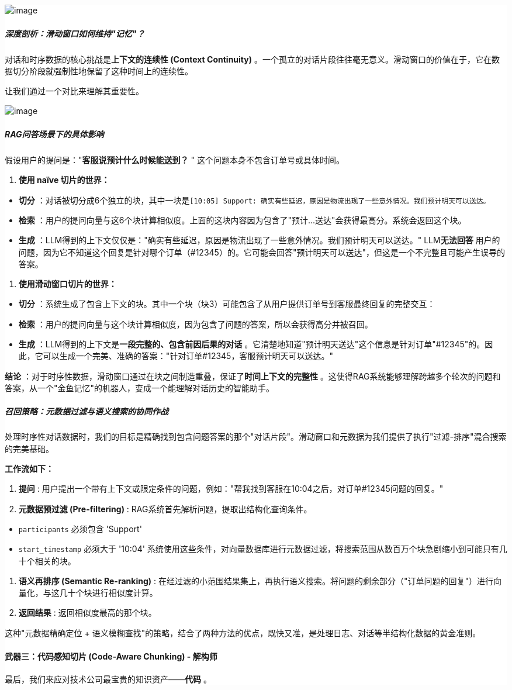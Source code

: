 <img width="1402" height="841" alt="image" src="https://github.com/user-attachments/assets/6b3d68e2-51ad-477a-9064-52c9ada47c8d" />



##### 深度剖析：滑动窗口如何维持"记忆"？

对话和时序数据的核心挑战是**上下文的连续性 (Context Continuity)** 。一个孤立的对话片段往往毫无意义。滑动窗口的价值在于，它在数据切分阶段就强制性地保留了这种时间上的连续性。

让我们通过一个对比来理解其重要性。

<img width="394" height="335" alt="image" src="https://github.com/user-attachments/assets/c5882ee5-f08b-442f-8c31-8489747cc587" />


##### RAG问答场景下的具体影响

假设用户的提问是："**客服说预计什么时候能送到？** " 这个问题本身不包含订单号或具体时间。

1. **使用 naïve 切片的世界：**

- **切分** ：对话被切分成6个独立的块，其中一块是`[10:05] Support: 确实有些延迟，原因是物流出现了一些意外情况。我们预计明天可以送达。`

- **检索** ：用户的提问向量与这6个块计算相似度。上面的这块内容因为包含了"预计...送达"会获得最高分。系统会返回这个块。

- **生成** ：LLM得到的上下文仅仅是："确实有些延迟，原因是物流出现了一些意外情况。我们预计明天可以送达。" LLM**无法回答** 用户的问题，因为它不知道这个回复是针对哪个订单（#12345）的。它可能会回答"预计明天可以送达"，但这是一个不完整且可能产生误导的答案。

1. **使用滑动窗口切片的世界：**

- **切分** ：系统生成了包含上下文的块。其中一个块（块3）可能包含了从用户提供订单号到客服最终回复的完整交互：

- **检索** ：用户的提问向量与这个块计算相似度，因为包含了问题的答案，所以会获得高分并被召回。

- **生成** ：LLM得到的上下文是**一段完整的、包含前因后果的对话** 。它清楚地知道"预计明天送达"这个信息是针对订单"#12345"的。因此，它可以生成一个完美、准确的答案："针对订单#12345，客服预计明天可以送达。"

**结论** ：对于时序性数据，滑动窗口通过在块之间制造重叠，保证了**时间上下文的完整性** 。这使得RAG系统能够理解跨越多个轮次的问题和答案，从一个"金鱼记忆"的机器人，变成一个能理解对话历史的智能助手。

##### 召回策略：元数据过滤与语义搜索的协同作战

处理时序性对话数据时，我们的目标是精确找到包含问题答案的那个"对话片段"。滑动窗口和元数据为我们提供了执行"过滤-排序"混合搜索的完美基础。

**工作流如下：**

1. **提问** : 用户提出一个带有上下文或限定条件的问题，例如："帮我找到客服在10:04之后，对订单#12345问题的回复。"

1. **元数据预过滤 (Pre-filtering)** : RAG系统首先解析问题，提取出结构化查询条件。

- `participants` 必须包含 'Support'

- `start_timestamp` 必须大于 '10:04'
	系统使用这些条件，对向量数据库进行元数据过滤，将搜索范围从数百万个块急剧缩小到可能只有几十个相关的块。

1. **语义再排序 (Semantic Re-ranking)** : 在经过滤的小范围结果集上，再执行语义搜索。将问题的剩余部分（"订单问题的回复"）进行向量化，与这几十个块进行相似度计算。

1. **返回结果** : 返回相似度最高的那个块。

这种"元数据精确定位 + 语义模糊查找"的策略，结合了两种方法的优点，既快又准，是处理日志、对话等半结构化数据的黄金准则。

#### 武器三：代码感知切片 (Code-Aware Chunking) - 解构师

最后，我们来应对技术公司最宝贵的知识资产——**代码** 。
